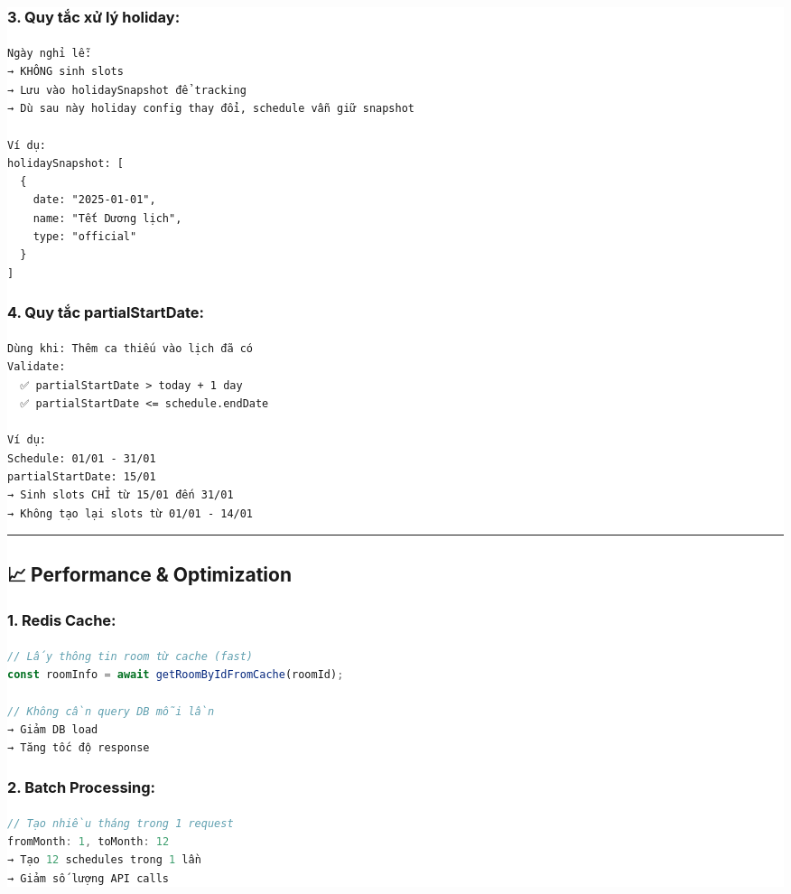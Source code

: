 
### 3. **Quy tắc xử lý holiday:**

```
Ngày nghỉ lễ:
→ KHÔNG sinh slots
→ Lưu vào holidaySnapshot để tracking
→ Dù sau này holiday config thay đổi, schedule vẫn giữ snapshot

Ví dụ:
holidaySnapshot: [
  {
    date: "2025-01-01",
    name: "Tết Dương lịch",
    type: "official"
  }
]
```

### 4. **Quy tắc partialStartDate:**

```
Dùng khi: Thêm ca thiếu vào lịch đã có
Validate:
  ✅ partialStartDate > today + 1 day
  ✅ partialStartDate <= schedule.endDate

Ví dụ:
Schedule: 01/01 - 31/01
partialStartDate: 15/01
→ Sinh slots CHỈ từ 15/01 đến 31/01
→ Không tạo lại slots từ 01/01 - 14/01
```

---

## 📈 Performance & Optimization

### 1. **Redis Cache:**
```javascript
// Lấy thông tin room từ cache (fast)
const roomInfo = await getRoomByIdFromCache(roomId);

// Không cần query DB mỗi lần
→ Giảm DB load
→ Tăng tốc độ response
```

### 2. **Batch Processing:**
```javascript
// Tạo nhiều tháng trong 1 request
fromMonth: 1, toMonth: 12
→ Tạo 12 schedules trong 1 lần
→ Giảm số lượng API calls
```
